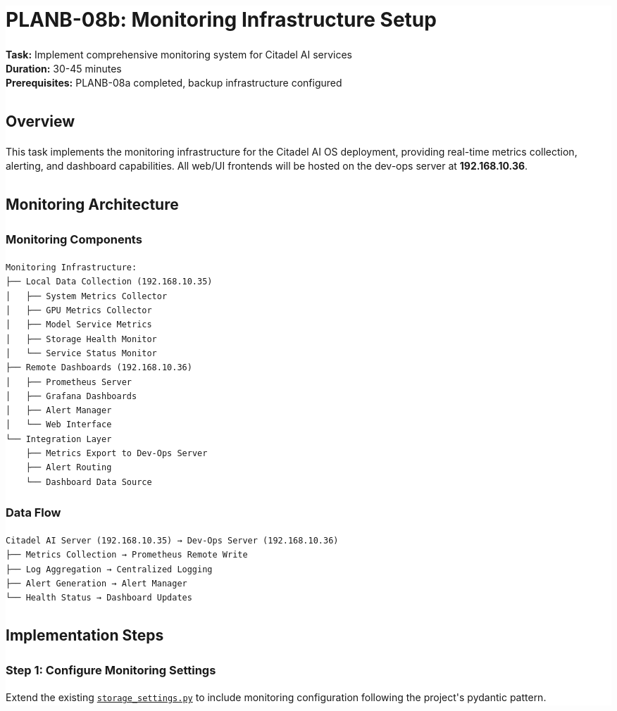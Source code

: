 # PLANB-08b: Monitoring Infrastructure Setup

**Task:** Implement comprehensive monitoring system for Citadel AI services  
**Duration:** 30-45 minutes  
**Prerequisites:** PLANB-08a completed, backup infrastructure configured  

## Overview

This task implements the monitoring infrastructure for the Citadel AI OS deployment, providing real-time metrics collection, alerting, and dashboard capabilities. All web/UI frontends will be hosted on the dev-ops server at **192.168.10.36**.

## Monitoring Architecture

### Monitoring Components
```
Monitoring Infrastructure:
├── Local Data Collection (192.168.10.35)
│   ├── System Metrics Collector
│   ├── GPU Metrics Collector  
│   ├── Model Service Metrics
│   ├── Storage Health Monitor
│   └── Service Status Monitor
├── Remote Dashboards (192.168.10.36)
│   ├── Prometheus Server
│   ├── Grafana Dashboards
│   ├── Alert Manager
│   └── Web Interface
└── Integration Layer
    ├── Metrics Export to Dev-Ops Server
    ├── Alert Routing
    └── Dashboard Data Source
```

### Data Flow
```
Citadel AI Server (192.168.10.35) → Dev-Ops Server (192.168.10.36)
├── Metrics Collection → Prometheus Remote Write
├── Log Aggregation → Centralized Logging
├── Alert Generation → Alert Manager
└── Health Status → Dashboard Updates
```

## Implementation Steps

### Step 1: Configure Monitoring Settings

Extend the existing [`storage_settings.py`](configs/storage_settings.py) to include monitoring configuration following the project's pydantic pattern.

